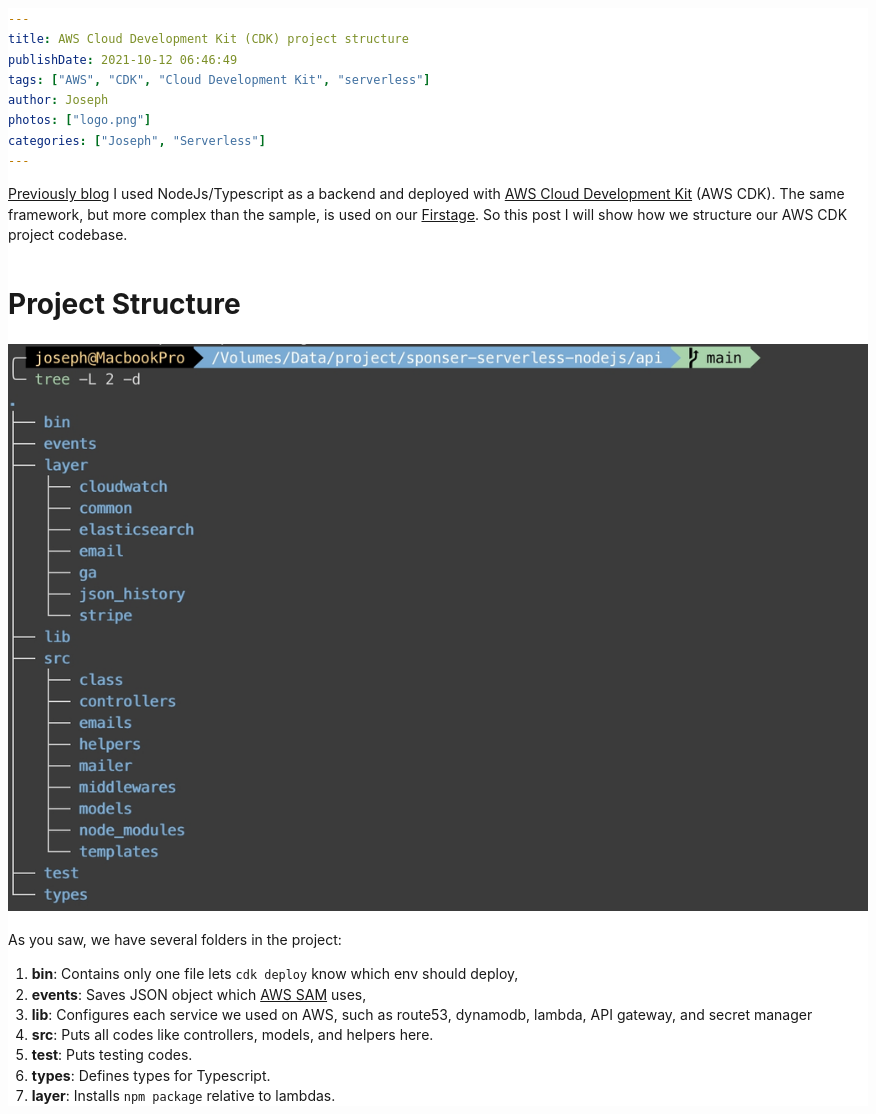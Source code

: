 ```yaml
---
title: AWS Cloud Development Kit (CDK) project structure
publishDate: 2021-10-12 06:46:49
tags: ["AWS", "CDK", "Cloud Development Kit", "serverless"]
author: Joseph
photos: ["logo.png"]
categories: ["Joseph", "Serverless"]
---
```


[Previously blog](https://josephmg.github.io/blog/2021/10/01/Facebook-Pixel-and-Facebook-Conversions-API/) I used NodeJs/Typescript as a backend and deployed with [AWS Cloud Development Kit](https://aws.amazon.com/tw/cdk/) (AWS CDK). The same framework, but more complex than the sample, is used on our [Firstage](https://firstage.io). So this post I will show how we structure our AWS CDK project codebase.

# Project Structure
![project structure](project-structure.jpg)


As you saw, we have several folders in the project:
1. **bin**: Contains only one file lets `cdk deploy` know which env should deploy,
2. **events**: Saves JSON object which [AWS SAM](https://docs.aws.amazon.com/serverless-application-model/latest/developerguide/what-is-sam.html) uses,
3. **lib**: Configures each service we used on AWS, such as route53, dynamodb, lambda, API gateway, and secret manager
4. **src**: Puts all codes like controllers, models, and helpers here.
5. **test**: Puts testing codes.
6. **types**: Defines types for Typescript.
7. **layer**: Installs `npm package` relative to lambdas.

